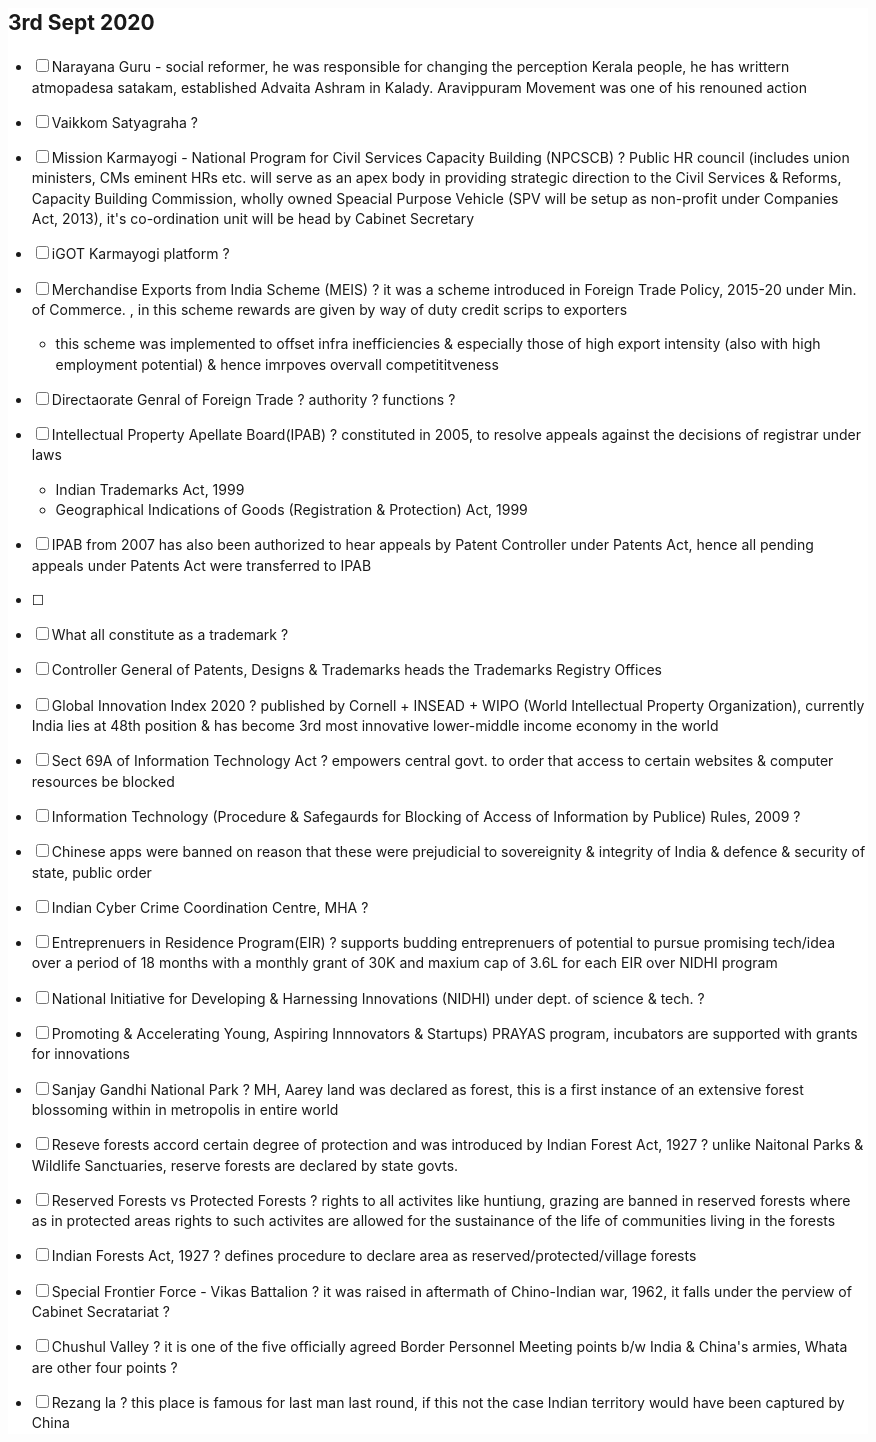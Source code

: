 ## 3rd Sept 2020
- [ ] Narayana Guru - social reformer, he was responsible for changing the perception Kerala people, he has writtern atmopadesa satakam, established Advaita Ashram in Kalady. Aravippuram Movement was one of his renouned action
- [ ] Vaikkom Satyagraha ?
- [ ] Mission Karmayogi - National Program for Civil Services Capacity Building (NPCSCB) ? Public HR council (includes union ministers, CMs eminent HRs etc. will serve as an apex body in providing strategic direction to the Civil Services & Reforms, Capacity Building Commission, wholly owned Speacial Purpose Vehicle (SPV will be setup as non-profit under Companies Act, 2013), it's co-ordination unit will be head by Cabinet Secretary
- [ ] iGOT Karmayogi platform ? 
- [ ] Merchandise Exports from India Scheme (MEIS) ? it was a scheme introduced in Foreign Trade Policy, 2015-20 under Min. of Commerce. , in this scheme rewards are given by way of duty credit scrips to exporters

  - this scheme was implemented to offset infra inefficiencies & especially those of high export intensity (also with high employment potential) & hence imrpoves overvall competititveness
- [ ] Directaorate Genral of Foreign Trade ? authority ? functions ? 
- [ ] Intellectual Property Apellate Board(IPAB) ? constituted in 2005, to resolve appeals against the decisions of registrar under laws
  - Indian Trademarks Act, 1999
  - Geographical Indications of Goods 
  (Registration & Protection) Act, 1999
- [ ] IPAB from 2007 has also been authorized to hear appeals by Patent Controller under Patents Act, hence all pending appeals under Patents Act were transferred to IPAB
- [ ] 
- [ ] What all constitute as a trademark ? 
- [ ] Controller General of Patents, Designs & Trademarks heads the Trademarks Registry Offices
- [ ] Global Innovation Index 2020 ? published by Cornell + INSEAD + WIPO (World Intellectual Property Organization), currently India lies at 48th position & has become 3rd most innovative lower-middle income economy in the world
- [ ] Sect 69A of Information Technology Act ? empowers central govt. to order that access to certain websites & computer resources be blocked
- [ ] Information Technology (Procedure & Safegaurds for Blocking of Access of Information by Publice) Rules, 2009 ? 
- [ ] Chinese apps were banned on reason that these were prejudicial to sovereignity & integrity of India & defence & security of state, public order
- [ ] Indian Cyber Crime Coordination Centre, MHA ? 
- [ ] Entreprenuers in Residence Program(EIR) ? supports budding entreprenuers of potential to pursue promising tech/idea over a period of 18 months with a monthly grant of 30K and maxium cap of 3.6L for each EIR over NIDHI program 
- [ ] National Initiative for Developing & Harnessing Innovations (NIDHI) under dept. of science & tech. ? 
- [ ] Promoting & Accelerating Young, Aspiring Innnovators & Startups) PRAYAS program, incubators are supported with grants for innovations
- [ ] Sanjay Gandhi National Park ? MH, Aarey land was declared as forest, this is a first instance of an extensive forest blossoming within in metropolis in entire world
- [ ] Reseve forests accord certain degree of protection and was introduced by Indian Forest Act, 1927 ? unlike Naitonal Parks & Wildlife Sanctuaries, reserve forests are declared by state govts.
- [ ] Reserved Forests vs Protected Forests ? rights to all activites like huntiung, grazing are banned in reserved forests where as in protected areas rights to such activites are allowed for the sustainance of the life of communities living in the forests
- [ ] Indian Forests Act, 1927 ? defines procedure to declare area as reserved/protected/village forests
- [ ] Special Frontier Force - Vikas Battalion ? it was raised in aftermath of Chino-Indian war, 1962, it falls under the perview of Cabinet Secratariat ? 
- [ ] Chushul Valley ? it is one of the five officially agreed Border Personnel Meeting points b/w India & China's armies, Whata are other four points ? 
- [ ] Rezang la ? this place is famous for last man last round, if this not the case Indian territory would have been captured by China
